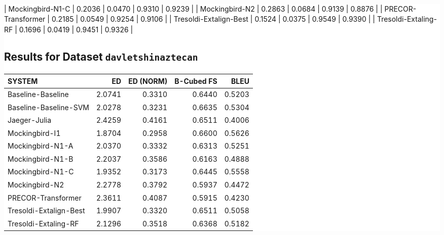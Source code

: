 | Mockingbird-N1-C       | 0.2036 |      0.0470 |       0.9310 | 0.9239 |
| Mockingbird-N2         | 0.2863 |      0.0684 |       0.9139 | 0.8876 |
| PRECOR-Transformer     | 0.2185 |      0.0549 |       0.9254 | 0.9106 |
| Tresoldi-Extalign-Best | 0.1524 |      0.0375 |       0.9549 | 0.9390 |
| Tresoldi-Extaling-RF   | 0.1696 |      0.0419 |       0.9451 | 0.9326 |

## Results for Dataset `davletshinaztecan`

| SYSTEM                 |     ED |   ED (NORM) |   B-Cubed FS |   BLEU |
|:-----------------------|-------:|------------:|-------------:|-------:|
| Baseline-Baseline      | 2.0741 |      0.3310 |       0.6440 | 0.5203 |
| Baseline-Baseline-SVM  | 2.0278 |      0.3231 |       0.6635 | 0.5304 |
| Jaeger-Julia           | 2.4259 |      0.4161 |       0.6511 | 0.4006 |
| Mockingbird-I1         | 1.8704 |      0.2958 |       0.6600 | 0.5626 |
| Mockingbird-N1-A       | 2.0370 |      0.3332 |       0.6313 | 0.5251 |
| Mockingbird-N1-B       | 2.2037 |      0.3586 |       0.6163 | 0.4888 |
| Mockingbird-N1-C       | 1.9352 |      0.3173 |       0.6445 | 0.5558 |
| Mockingbird-N2         | 2.2778 |      0.3792 |       0.5937 | 0.4472 |
| PRECOR-Transformer     | 2.3611 |      0.4087 |       0.5915 | 0.4230 |
| Tresoldi-Extalign-Best | 1.9907 |      0.3320 |       0.6511 | 0.5058 |
| Tresoldi-Extaling-RF   | 2.1296 |      0.3518 |       0.6368 | 0.5182 |


